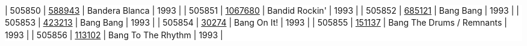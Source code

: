 | 505850 | [588943](https://www.discogs.com/master/588943) | Bandera Blanca | 1993 |
| 505851 | [1067680](https://www.discogs.com/master/1067680) | Bandid Rockin' | 1993 |
| 505852 | [685121](https://www.discogs.com/master/685121) | Bang Bang | 1993 |
| 505853 | [423213](https://www.discogs.com/master/423213) | Bang Bang | 1993 |
| 505854 | [30274](https://www.discogs.com/master/30274) | Bang On It! | 1993 |
| 505855 | [151137](https://www.discogs.com/master/151137) | Bang The Drums / Remnants | 1993 |
| 505856 | [113102](https://www.discogs.com/master/113102) | Bang To The Rhythm | 1993 |
